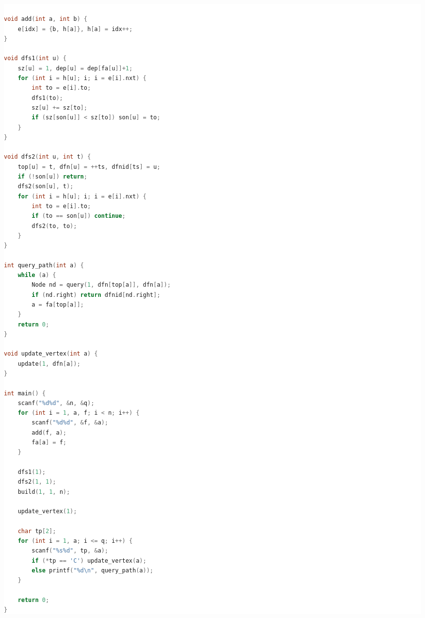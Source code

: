 ```cpp

void add(int a, int b) {
    e[idx] = {b, h[a]}, h[a] = idx++;
}

void dfs1(int u) {
    sz[u] = 1, dep[u] = dep[fa[u]]+1;
    for (int i = h[u]; i; i = e[i].nxt) {
        int to = e[i].to;
        dfs1(to);
        sz[u] += sz[to];
        if (sz[son[u]] < sz[to]) son[u] = to;
    }
}

void dfs2(int u, int t) {
    top[u] = t, dfn[u] = ++ts, dfnid[ts] = u;
    if (!son[u]) return;
    dfs2(son[u], t);
    for (int i = h[u]; i; i = e[i].nxt) {
        int to = e[i].to;
        if (to == son[u]) continue;
        dfs2(to, to);
    }
}

int query_path(int a) {
    while (a) {
        Node nd = query(1, dfn[top[a]], dfn[a]);
        if (nd.right) return dfnid[nd.right];
        a = fa[top[a]];
    }
    return 0;
}

void update_vertex(int a) {
    update(1, dfn[a]);
}

int main() {
    scanf("%d%d", &n, &q);
    for (int i = 1, a, f; i < n; i++) {
        scanf("%d%d", &f, &a);
        add(f, a);
        fa[a] = f;
    }

    dfs1(1);
    dfs2(1, 1);
    build(1, 1, n);

    update_vertex(1);

    char tp[2];
    for (int i = 1, a; i <= q; i++) {
        scanf("%s%d", tp, &a);
        if (*tp == 'C') update_vertex(a);
        else printf("%d\n", query_path(a));
    }

    return 0;
}
```
